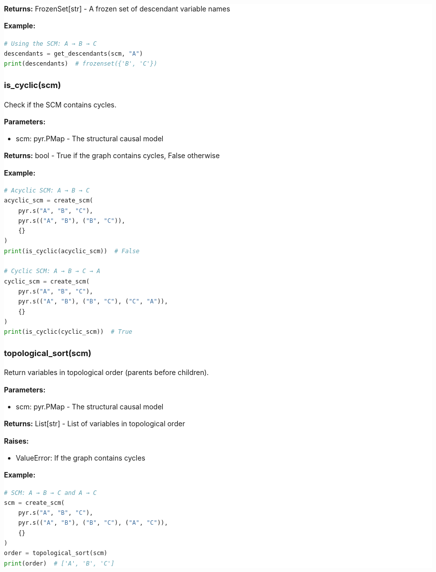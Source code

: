 **Returns:**
FrozenSet[str] - A frozen set of descendant variable names

**Example:**
```python
# Using the SCM: A → B → C
descendants = get_descendants(scm, "A")
print(descendants)  # frozenset({'B', 'C'})
```

### is_cyclic(scm)
Check if the SCM contains cycles.

**Parameters:**
- scm: pyr.PMap - The structural causal model

**Returns:**
bool - True if the graph contains cycles, False otherwise

**Example:**
```python
# Acyclic SCM: A → B → C
acyclic_scm = create_scm(
    pyr.s("A", "B", "C"),
    pyr.s(("A", "B"), ("B", "C")),
    {}
)
print(is_cyclic(acyclic_scm))  # False

# Cyclic SCM: A → B → C → A
cyclic_scm = create_scm(
    pyr.s("A", "B", "C"),
    pyr.s(("A", "B"), ("B", "C"), ("C", "A")),
    {}
)
print(is_cyclic(cyclic_scm))  # True
```

### topological_sort(scm)
Return variables in topological order (parents before children).

**Parameters:**
- scm: pyr.PMap - The structural causal model

**Returns:**
List[str] - List of variables in topological order

**Raises:**
- ValueError: If the graph contains cycles

**Example:**
```python
# SCM: A → B → C and A → C
scm = create_scm(
    pyr.s("A", "B", "C"),
    pyr.s(("A", "B"), ("B", "C"), ("A", "C")),
    {}
)
order = topological_sort(scm)
print(order)  # ['A', 'B', 'C']
```
